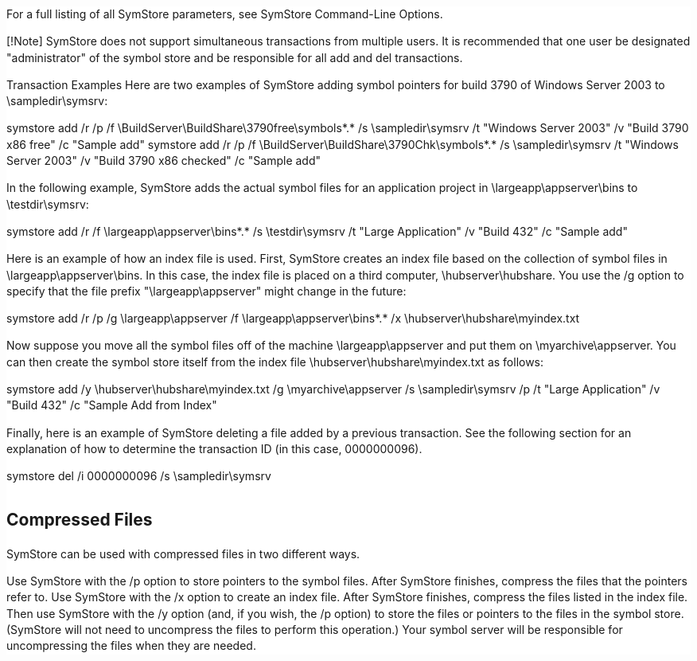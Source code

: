 For a full listing of all SymStore parameters, see SymStore Command-Line Options.

[!Note]
SymStore does not support simultaneous transactions from multiple users. It is recommended that one user be designated "administrator" of the symbol store and be responsible for all add and del transactions.

Transaction Examples
Here are two examples of SymStore adding symbol pointers for build 3790 of Windows Server 2003 to \\sampledir\symsrv:

symstore add /r /p /f \\BuildServer\BuildShare\3790free\symbols\*.*
   /s \\sampledir\symsrv /t "Windows Server 2003" /v "Build 3790 x86 free"
   /c "Sample add"
symstore add /r /p /f \\BuildServer\BuildShare\3790Chk\symbols\*.*
   /s \\sampledir\symsrv /t "Windows Server 2003" /v "Build 3790 x86 checked"
   /c "Sample add"

In the following example, SymStore adds the actual symbol files for an application project in \\largeapp\appserver\bins to \\testdir\symsrv:

symstore add /r /f \\largeapp\appserver\bins\*.* /s \\testdir\symsrv
   /t "Large Application" /v "Build 432" /c "Sample add"

Here is an example of how an index file is used. First, SymStore creates an index file based on the collection of symbol files in \\largeapp\appserver\bins\. In this case, the index file is placed on a third computer, \\hubserver\hubshare. You use the /g option to specify that the file prefix "\\largeapp\appserver" might change in the future:

symstore add /r /p /g \\largeapp\appserver /f \\largeapp\appserver\bins\*.* /x \\hubserver\hubshare\myindex.txt



Now suppose you move all the symbol files off of the machine \\largeapp\appserver and put them on \\myarchive\appserver. You can then create the symbol store itself from the index file \\hubserver\hubshare\myindex.txt as follows:

symstore add /y \\hubserver\hubshare\myindex.txt
   /g \\myarchive\appserver /s \\sampledir\symsrv /p
   /t "Large Application" /v "Build 432" /c "Sample Add from Index"

Finally, here is an example of SymStore deleting a file added by a previous transaction. See the following section for an explanation of how to determine the transaction ID (in this case, 0000000096).

symstore del /i 0000000096 /s \\sampledir\symsrv

## Compressed Files

SymStore can be used with compressed files in two different ways.

Use SymStore with the /p option to store pointers to the symbol files. After SymStore finishes, compress the files that the pointers refer to.
Use SymStore with the /x option to create an index file. After SymStore finishes, compress the files listed in the index file. Then use SymStore with the /y option (and, if you wish, the /p option) to store the files or pointers to the files in the symbol store. (SymStore will not need to uncompress the files to perform this operation.)
Your symbol server will be responsible for uncompressing the files when they are needed.
